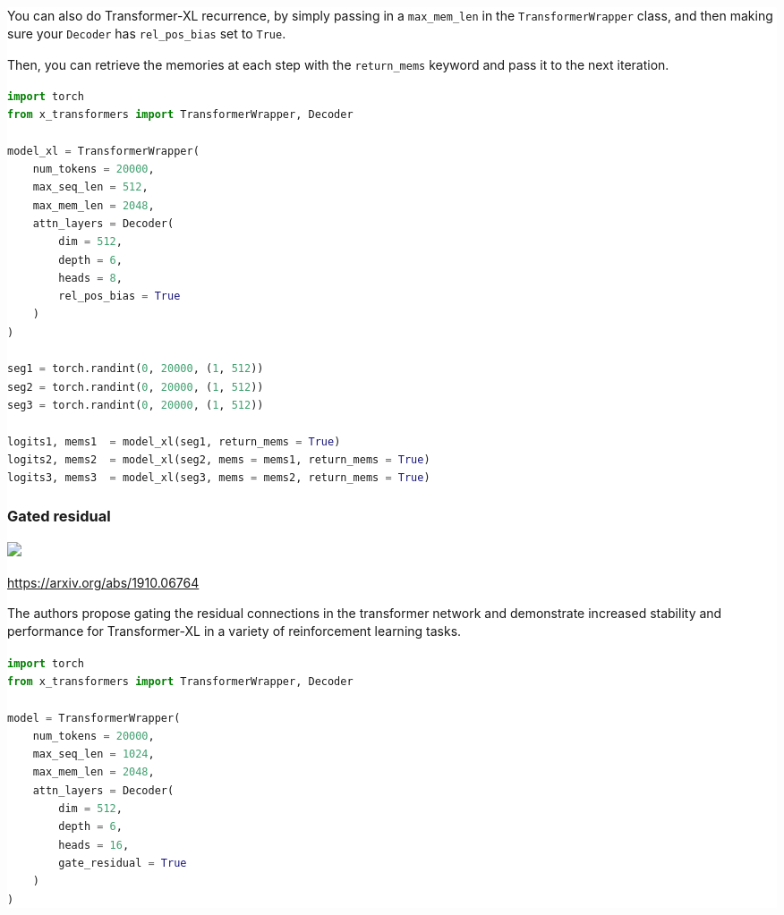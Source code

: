 You can also do Transformer-XL recurrence, by simply passing in a `max_mem_len` in the `TransformerWrapper` class, and then making sure your `Decoder` has `rel_pos_bias` set to `True`.

Then, you can retrieve the memories at each step with the `return_mems` keyword and pass it to the next iteration.

```python
import torch
from x_transformers import TransformerWrapper, Decoder

model_xl = TransformerWrapper(
    num_tokens = 20000,
    max_seq_len = 512,
    max_mem_len = 2048,
    attn_layers = Decoder(
        dim = 512,
        depth = 6,
        heads = 8,
        rel_pos_bias = True
    )
)

seg1 = torch.randint(0, 20000, (1, 512))
seg2 = torch.randint(0, 20000, (1, 512))
seg3 = torch.randint(0, 20000, (1, 512))

logits1, mems1  = model_xl(seg1, return_mems = True)
logits2, mems2  = model_xl(seg2, mems = mems1, return_mems = True)
logits3, mems3  = model_xl(seg3, mems = mems2, return_mems = True)
```

### Gated residual

<img src="./images/gating.png" width="500px"></img>

https://arxiv.org/abs/1910.06764

The authors propose gating the residual connections in the transformer network and demonstrate increased stability and performance for Transformer-XL in a variety of reinforcement learning tasks.

```python
import torch
from x_transformers import TransformerWrapper, Decoder

model = TransformerWrapper(
    num_tokens = 20000,
    max_seq_len = 1024,
    max_mem_len = 2048,
    attn_layers = Decoder(
        dim = 512,
        depth = 6,
        heads = 16,
        gate_residual = True
    )
)
```
